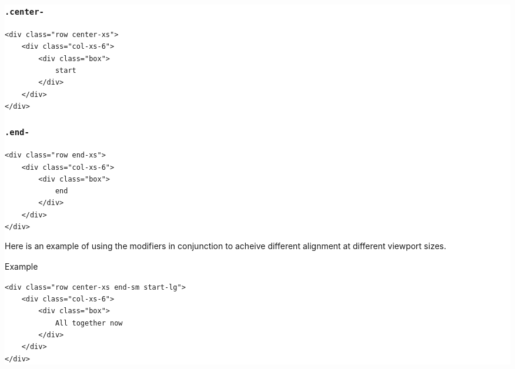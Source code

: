 
<h3><code>.center-</code></h3>

<div class="row">
    <div class="col-xs-12">
        <div class="box box-container">
            <div class="row center-xs">
                <div class="col-xs-6">
                    <div class="box-nested"></div>
                </div>
            </div>
        </div>
    </div>
</div>
<pre><code>&lt;div class="row center-xs">
    &lt;div class="col-xs-6">
        &lt;div class="box">
            start
        &lt;/div>
    &lt;/div>
&lt;/div>
</code></pre>

<h3><code>.end-</code></h3>

<div class="row">
    <div class="col-xs-12">
        <div class="box box-container">
            <div class="row end-xs">
                <div class="col-xs-6">
                    <div class="box-nested"></div>
                </div>
            </div>
        </div>
    </div>
</div>
<pre><code>&lt;div class="row end-xs">
    &lt;div class="col-xs-6">
        &lt;div class="box">
            end
        &lt;/div>
    &lt;/div>
&lt;/div>
</code></pre>

<p>Here is an example of using the modifiers in conjunction to acheive different alignment at different viewport sizes. </p>
<div class="row">
    <div class="col-xs-12">
        <div class="box box-container">
            <div class="row center-xs end-sm start-lg">
                <div class="col-xs-6">
                    <div class="box-nested"></div>
                </div>
            </div>
        </div>
    </div>
</div>Example
<pre><code>&lt;div class="row center-xs end-sm start-lg">
    &lt;div class="col-xs-6">
        &lt;div class="box">
            All together now
        &lt;/div>
    &lt;/div>
&lt;/div>
</code></pre>